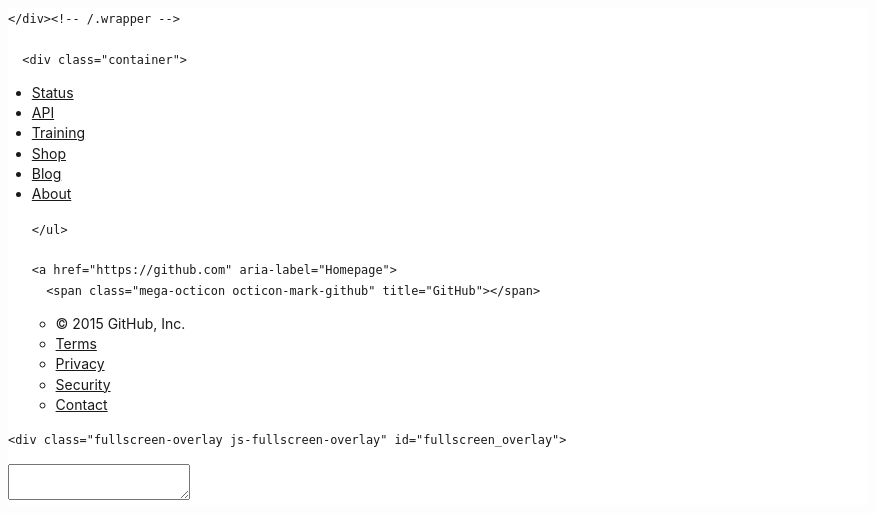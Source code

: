 
    </div><!-- /.wrapper -->

      <div class="container">
  <div class="site-footer" role="contentinfo">
    <ul class="site-footer-links right">
        <li><a href="https://status.github.com/" data-ga-click="Footer, go to status, text:status">Status</a></li>
      <li><a href="https://developer.github.com" data-ga-click="Footer, go to api, text:api">API</a></li>
      <li><a href="https://training.github.com" data-ga-click="Footer, go to training, text:training">Training</a></li>
      <li><a href="https://shop.github.com" data-ga-click="Footer, go to shop, text:shop">Shop</a></li>
        <li><a href="https://github.com/blog" data-ga-click="Footer, go to blog, text:blog">Blog</a></li>
        <li><a href="https://github.com/about" data-ga-click="Footer, go to about, text:about">About</a></li>

    </ul>

    <a href="https://github.com" aria-label="Homepage">
      <span class="mega-octicon octicon-mark-github" title="GitHub"></span>
</a>
    <ul class="site-footer-links">
      <li>&copy; 2015 <span title="0.03409s from github-fe121-cp1-prd.iad.github.net">GitHub</span>, Inc.</li>
        <li><a href="https://github.com/site/terms" data-ga-click="Footer, go to terms, text:terms">Terms</a></li>
        <li><a href="https://github.com/site/privacy" data-ga-click="Footer, go to privacy, text:privacy">Privacy</a></li>
        <li><a href="https://github.com/security" data-ga-click="Footer, go to security, text:security">Security</a></li>
        <li><a href="https://github.com/contact" data-ga-click="Footer, go to contact, text:contact">Contact</a></li>
    </ul>
  </div>
</div>


    <div class="fullscreen-overlay js-fullscreen-overlay" id="fullscreen_overlay">
  <div class="fullscreen-container js-suggester-container">
    <div class="textarea-wrap">
      <textarea name="fullscreen-contents" id="fullscreen-contents" class="fullscreen-contents js-fullscreen-contents" placeholder=""></textarea>
      <div class="suggester-container">
        <div class="suggester fullscreen-suggester js-suggester js-navigation-container"></div>
      </div>
    </div>
  </div>
  <div class="fullscreen-sidebar">
    <a href="#" class="exit-fullscreen js-exit-fullscreen tooltipped tooltipped-w" aria-label="Exit Zen Mode">
      <span class="mega-octicon octicon-screen-normal"></span>
    </a>
    <a href="#" class="theme-switcher js-theme-switcher tooltipped tooltipped-w"
      aria-label="Switch themes">
      <span class="octicon octicon-color-mode"></span>
    </a>
  </div>
</div>
